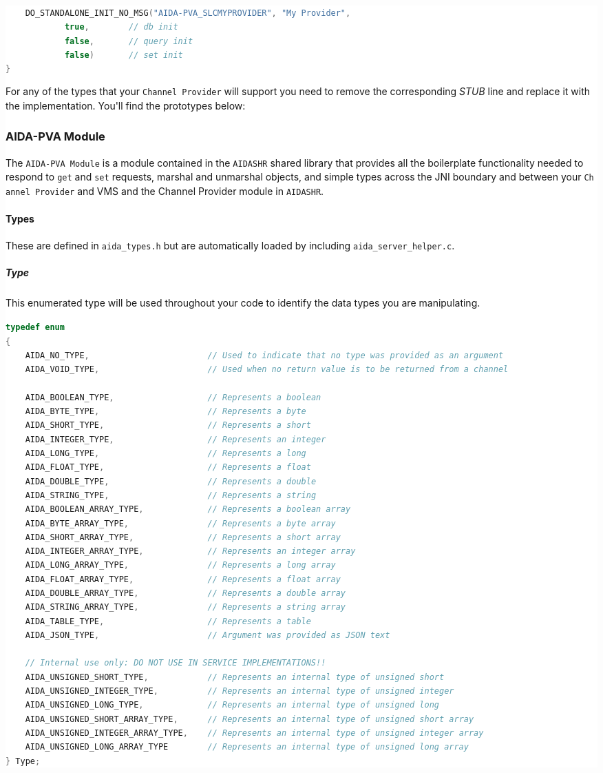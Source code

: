 ```c
	DO_STANDALONE_INIT_NO_MSG("AIDA-PVA_SLCMYPROVIDER", "My Provider",
			true,        // db init
			false,       // query init
			false)       // set init
}
```

For any of the types that your `Channel Provider` will support you need to remove the corresponding _STUB_ line and
replace it with the implementation. You'll find the prototypes below:

### AIDA-PVA Module

The `AIDA-PVA Module` is a module contained in the `AIDASHR` shared library that provides all the boilerplate
functionality needed to respond to `get` and `set` requests, marshal and unmarshal objects, and simple types across the
JNI boundary and between your `Channel Provider` and VMS and the Channel Provider module in `AIDASHR`.

#### Types

These are defined in `aida_types.h` but are automatically loaded by including `aida_server_helper.c`.

##### Type

This enumerated type will be used throughout your code to identify the data types you are manipulating.

```c
typedef enum
{
    AIDA_NO_TYPE,                        // Used to indicate that no type was provided as an argument
    AIDA_VOID_TYPE,                      // Used when no return value is to be returned from a channel

    AIDA_BOOLEAN_TYPE,                   // Represents a boolean
    AIDA_BYTE_TYPE,                      // Represents a byte
    AIDA_SHORT_TYPE,                     // Represents a short
    AIDA_INTEGER_TYPE,                   // Represents an integer
    AIDA_LONG_TYPE,                      // Represents a long
    AIDA_FLOAT_TYPE,                     // Represents a float
    AIDA_DOUBLE_TYPE,                    // Represents a double
    AIDA_STRING_TYPE,                    // Represents a string
    AIDA_BOOLEAN_ARRAY_TYPE,             // Represents a boolean array
    AIDA_BYTE_ARRAY_TYPE,                // Represents a byte array
    AIDA_SHORT_ARRAY_TYPE,               // Represents a short array
    AIDA_INTEGER_ARRAY_TYPE,             // Represents an integer array
    AIDA_LONG_ARRAY_TYPE,                // Represents a long array
    AIDA_FLOAT_ARRAY_TYPE,               // Represents a float array
    AIDA_DOUBLE_ARRAY_TYPE,              // Represents a double array
    AIDA_STRING_ARRAY_TYPE,              // Represents a string array
    AIDA_TABLE_TYPE,                     // Represents a table
    AIDA_JSON_TYPE,                      // Argument was provided as JSON text

    // Internal use only: DO NOT USE IN SERVICE IMPLEMENTATIONS!!
    AIDA_UNSIGNED_SHORT_TYPE,            // Represents an internal type of unsigned short
    AIDA_UNSIGNED_INTEGER_TYPE,          // Represents an internal type of unsigned integer
    AIDA_UNSIGNED_LONG_TYPE,             // Represents an internal type of unsigned long
    AIDA_UNSIGNED_SHORT_ARRAY_TYPE,      // Represents an internal type of unsigned short array
    AIDA_UNSIGNED_INTEGER_ARRAY_TYPE,    // Represents an internal type of unsigned integer array
    AIDA_UNSIGNED_LONG_ARRAY_TYPE        // Represents an internal type of unsigned long array
} Type;
```